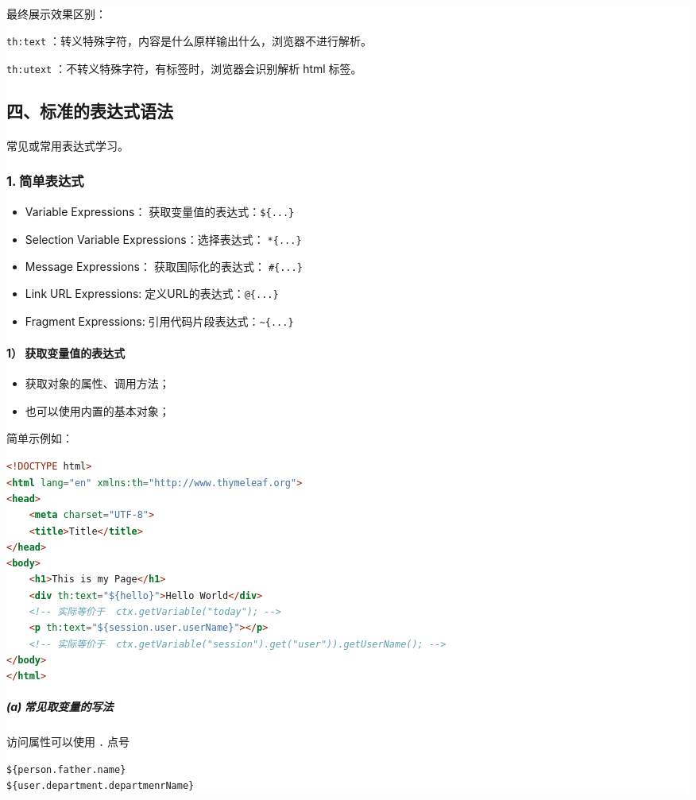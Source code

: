 最终展示效果区别：

`th:text` ：转义特殊字符，内容是什么原样输出什么，浏览器不进行解析。

`th:utext` ：不转义特殊字符，有标签时，浏览器会识别解析 html 标签。

 

## 四、标准的表达式语法

常见或常用表达式学习。

### 1. 简单表达式

- Variable Expressions： 获取变量值的表达式：`${...} `

- Selection Variable Expressions：选择表达式： `*{...} `

- Message Expressions： 获取国际化的表达式： `#{...} `

- Link URL Expressions: 定义URL的表达式：`@{...} `

- Fragment Expressions: 引用代码片段表达式：`~{...}`

  
#### 1） 获取变量值的表达式 

- 获取对象的属性、调用方法；

- 也可以使用内置的基本对象；

简单示例如：

```html
<!DOCTYPE html>
<html lang="en" xmlns:th="http://www.thymeleaf.org">
<head>
    <meta charset="UTF-8">
    <title>Title</title>
</head>
<body>
    <h1>This is my Page</h1>
    <div th:text="${hello}">Hello World</div>
    <!-- 实际等价于  ctx.getVariable("today"); -->
    <p th:text="${session.user.userName}"></p>
    <!-- 实际等价于  ctx.getVariable("session").get("user")).getUserName(); -->
</body>
</html>
```

##### (a) 常见取变量的写法

访问属性可以使用 `.` 点号

```
${person.father.name}
${user.department.departmenrName}
```
